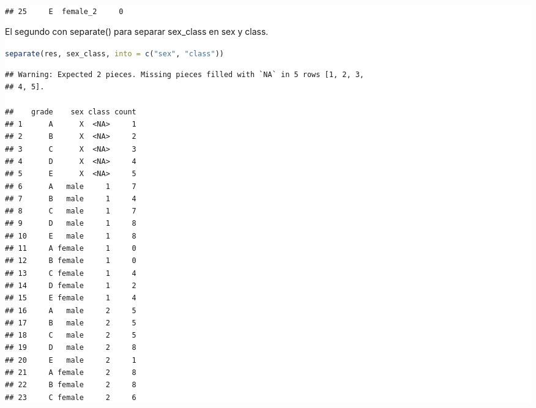     ## 25     E  female_2     0

El segundo con separate() para separar sex\_class en sex y class.

``` r
separate(res, sex_class, into = c("sex", "class"))
```

    ## Warning: Expected 2 pieces. Missing pieces filled with `NA` in 5 rows [1, 2, 3,
    ## 4, 5].

    ##    grade    sex class count
    ## 1      A      X  <NA>     1
    ## 2      B      X  <NA>     2
    ## 3      C      X  <NA>     3
    ## 4      D      X  <NA>     4
    ## 5      E      X  <NA>     5
    ## 6      A   male     1     7
    ## 7      B   male     1     4
    ## 8      C   male     1     7
    ## 9      D   male     1     8
    ## 10     E   male     1     8
    ## 11     A female     1     0
    ## 12     B female     1     0
    ## 13     C female     1     4
    ## 14     D female     1     2
    ## 15     E female     1     4
    ## 16     A   male     2     5
    ## 17     B   male     2     5
    ## 18     C   male     2     5
    ## 19     D   male     2     8
    ## 20     E   male     2     1
    ## 21     A female     2     8
    ## 22     B female     2     8
    ## 23     C female     2     6